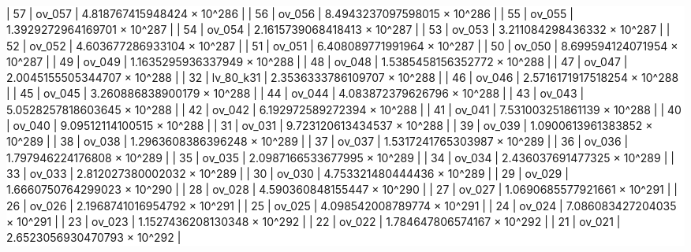 | 57 | ov_057 | 4.818767415948424 × 10^286 |
| 56 | ov_056 | 8.4943237097598015 × 10^286 |
| 55 | ov_055 | 1.3929272964169701 × 10^287 |
| 54 | ov_054 | 2.1615739068418413 × 10^287 |
| 53 | ov_053 | 3.211084298436332 × 10^287 |
| 52 | ov_052 | 4.603677286933104 × 10^287 |
| 51 | ov_051 | 6.408089771991964 × 10^287 |
| 50 | ov_050 | 8.699594124071954 × 10^287 |
| 49 | ov_049 | 1.1635295936337949 × 10^288 |
| 48 | ov_048 | 1.5385458156352772 × 10^288 |
| 47 | ov_047 | 2.0045155505344707 × 10^288 |
| 32 | lv_80_k31 | 2.3536333786109707 × 10^288 |
| 46 | ov_046 | 2.5716171917518254 × 10^288 |
| 45 | ov_045 | 3.260886838900179 × 10^288 |
| 44 | ov_044 | 4.083872379626796 × 10^288 |
| 43 | ov_043 | 5.0528257818603645 × 10^288 |
| 42 | ov_042 | 6.192972589272394 × 10^288 |
| 41 | ov_041 | 7.531003251861139 × 10^288 |
| 40 | ov_040 | 9.09512114100515 × 10^288 |
| 31 | ov_031 | 9.723120613434537 × 10^288 |
| 39 | ov_039 | 1.0900613961383852 × 10^289 |
| 38 | ov_038 | 1.2963608386396248 × 10^289 |
| 37 | ov_037 | 1.5317241765303987 × 10^289 |
| 36 | ov_036 | 1.797946224176808 × 10^289 |
| 35 | ov_035 | 2.0987166533677995 × 10^289 |
| 34 | ov_034 | 2.436037691477325 × 10^289 |
| 33 | ov_033 | 2.812027380002032 × 10^289 |
| 30 | ov_030 | 4.753321480444436 × 10^289 |
| 29 | ov_029 | 1.6660750764299023 × 10^290 |
| 28 | ov_028 | 4.590360848155447 × 10^290 |
| 27 | ov_027 | 1.0690685577921661 × 10^291 |
| 26 | ov_026 | 2.1968741016954792 × 10^291 |
| 25 | ov_025 | 4.098542008789774 × 10^291 |
| 24 | ov_024 | 7.086083427204035 × 10^291 |
| 23 | ov_023 | 1.1527436208130348 × 10^292 |
| 22 | ov_022 | 1.784647806574167 × 10^292 |
| 21 | ov_021 | 2.6523056930470793 × 10^292 |
